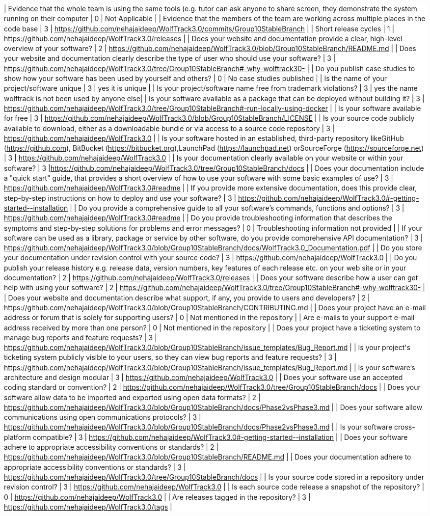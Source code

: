 | Evidence that the whole team is using the same tools (e.g. tutor can ask anyone to share screen, they demonstrate the system running on their computer | 0 | Not Applicable |
| Evidence that the members of the team are working across multiple places in the code base | 3 | https://github.com/nehajaideep/WolfTrack3.0/commits/Group10StableBranch |
| Short release cycles | 1 | https://github.com/nehajaideep/WolfTrack3.0/releases |
| Does your website and documentation provide a clear, high-level overview of your software? | 2 | https://github.com/nehajaideep/WolfTrack3.0/blob/Group10StableBranch/README.md |
| Does your website and documentation clearly describe the type of user who should use your software? | 3 | https://github.com/nehajaideep/WolfTrack3.0/tree/Group10StableBranch#-why-wolftrack30- |
| Do you publish case studies to show how your software has been used by yourself and others? | 0 | No case studies published | 
| Is the name of your project/software unique | 3 | yes it is unique |
| Is your project/software name free from trademark violations? | 3 | yes the name wolftrack is not been used by anyone else| 
| Is your software available as a package that can be deployed without building it? | 3 | https://github.com/nehajaideep/WolfTrack3.0/tree/Group10StableBranch#-run-locally-using-docker |
| Is your software available for free | 3 | https://github.com/nehajaideep/WolfTrack3.0/blob/Group10StableBranch/LICENSE |
| Is your source code publicly available to download, either as a downloadable bundle or via access to a source code repository | 3 | https://github.com/nehajaideep/WolfTrack3.0 |
| Is your software hosted in an established, third-party repository likeGitHub (https://github.com), BitBucket (https://bitbucket.org),LaunchPad (https://launchpad.net) orSourceForge (https://sourceforge.net) | 3 | https://github.com/nehajaideep/WolfTrack3.0 |
| Is your documentation clearly available on your website or within your software? | 3 |https://github.com/nehajaideep/WolfTrack3.0/tree/Group10StableBranch/docs |
| Does your documentation include a "quick start" guide, that provides a short overview of how to use your software with some basic examples of use? | 3 | https://github.com/nehajaideep/WolfTrack3.0#readme |
| If you provide more extensive documentation, does this provide clear, step-by-step instructions on how to deploy and use your software? | 3 | https://github.com/nehajaideep/WolfTrack3.0#-getting-started--installation |
| Do you provide a comprehensive guide to all your software’s commands, functions and options? | 3 | https://github.com/nehajaideep/WolfTrack3.0#readme | 
| Do you provide troubleshooting information that describes the symptoms and step-by-step solutions for problems and error messages? | 0 | Troubleshooting information not provided |
| If your software can be used as a library, package or service by other software, do you provide comprehensive API documentation? | 3 | https://github.com/nehajaideep/WolfTrack3.0/blob/Group10StableBranch/docs/WolfTrack3.0_Documentation.pdf |
| Do you store your documentation under revision control with your source code? | 3 | https://github.com/nehajaideep/WolfTrack3.0 | 
| Do you publish your release history e.g. release data, version numbers, key features of each release etc. on your web site or in your documentation? | 2 | https://github.com/nehajaideep/WolfTrack3.0/releases |
| Does your software describe how a user can get help with using your software? | 2 | https://github.com/nehajaideep/WolfTrack3.0/tree/Group10StableBranch#-why-wolftrack30- |
| Does your website and documentation describe what support, if any, you provide to users and developers? | 2 | https://github.com/nehajaideep/WolfTrack3.0/blob/Group10StableBranch/CONTRIBUTING.md | 
| Does your project have an e-mail address or forum that is solely for supporting users? | 0 | Not mentioned in the repository |
| Are e-mails to your support e-mail address received by more than one person? | 0 | Not mentioned in the repository |
| Does your project have a ticketing system to manage bug reports and feature requests? | 3 | https://github.com/nehajaideep/WolfTrack3.0/blob/Group10StableBranch/issue_templates/Bug_Report.md |
| Is your project's ticketing system publicly visible to your users, so they can view bug reports and feature requests? | 3 | https://github.com/nehajaideep/WolfTrack3.0/blob/Group10StableBranch/issue_templates/Bug_Report.md |
| Is your software’s architecture and design modular | 3 | https://github.com/nehajaideep/WolfTrack3.0 |
| Does your software use an accepted coding standard or convention? | 2 | https://github.com/nehajaideep/WolfTrack3.0/tree/Group10StableBranch/docs |
| Does your software allow data to be imported and exported using open data formats? | 2 | https://github.com/nehajaideep/WolfTrack3.0/blob/Group10StableBranch/docs/Phase2vsPhase3.md | 
| Does your software allow communications using open communications protocols?  | 3 | https://github.com/nehajaideep/WolfTrack3.0/blob/Group10StableBranch/docs/Phase2vsPhase3.md |
| Is your software cross-platform compatible? | 3 | https://github.com/nehajaideep/WolfTrack3.0#-getting-started--installation |
| Does your software adhere to appropriate accessibility conventions or standards? | 2 | https://github.com/nehajaideep/WolfTrack3.0/blob/Group10StableBranch/README.md |
| Does your documentation adhere to appropriate accessibility conventions or standards? | 3 | https://github.com/nehajaideep/WolfTrack3.0/tree/Group10StableBranch/docs |
| Is your source code stored in a repository under revision control? | 3 | https://github.com/nehajaideep/WolfTrack3.0 |
| Is each source code release a snapshot of the repository? | 0 | https://github.com/nehajaideep/WolfTrack3.0 |
| Are releases tagged in the repository? | 3 | https://github.com/nehajaideep/WolfTrack3.0/tags |